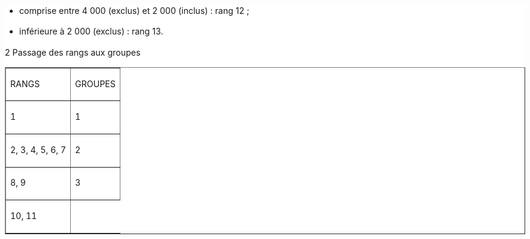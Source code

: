 - comprise entre 4 000 (exclus) et 2 000 (inclus) : rang 12 ;

- inférieure à 2 000 (exclus) : rang 13.

2 Passage des rangs aux groupes

<table align="center" border="1" cellpadding="0" cellspacing="1" width="720">
  <tbody>
    <tr>
      <td>

RANGS

</td>
      <td>

GROUPES

</td>
    </tr>
    <tr>
      <td valign="top">

1

</td>
      <td valign="top">

1

</td>
    </tr>
    <tr>
      <td valign="top">

2, 3, 4, 5, 6, 7

</td>
      <td valign="top">

2

</td>
    </tr>
    <tr>
      <td valign="top">

8, 9

</td>
      <td valign="top">

3

</td>
    </tr>
    <tr>
      <td valign="top">

10, 11
